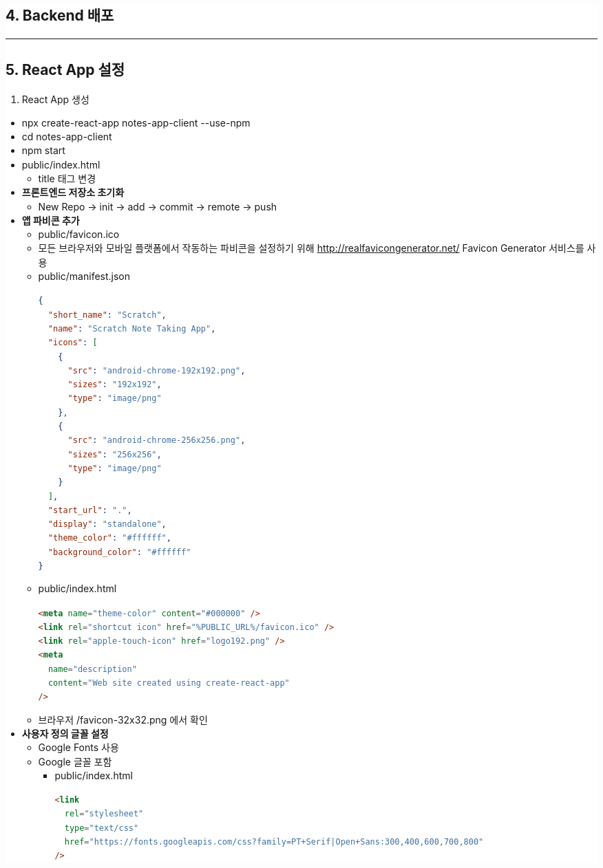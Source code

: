 
## 4. Backend 배포

---

## 5. React App 설정

1. React App 생성

- npx create-react-app notes-app-client --use-npm
- cd notes-app-client
- npm start
- public/index.html
  - title 태그 변경
- **프론트엔드 저장소 초기화**
  - New Repo -> init -> add -> commit -> remote -> push
- **앱 파비콘 추가**
  - public/favicon.ico
  - 모든 브라우저와 모바일 플랫폼에서 작동하는 파비콘을 설정하기 위해 http://realfavicongenerator.net/ Favicon Generator 서비스를 사용
  - public/manifest.json
    ```json
    {
      "short_name": "Scratch",
      "name": "Scratch Note Taking App",
      "icons": [
        {
          "src": "android-chrome-192x192.png",
          "sizes": "192x192",
          "type": "image/png"
        },
        {
          "src": "android-chrome-256x256.png",
          "sizes": "256x256",
          "type": "image/png"
        }
      ],
      "start_url": ".",
      "display": "standalone",
      "theme_color": "#ffffff",
      "background_color": "#ffffff"
    }
    ```
  - public/index.html
    ```html
    <meta name="theme-color" content="#000000" />
    <link rel="shortcut icon" href="%PUBLIC_URL%/favicon.ico" />
    <link rel="apple-touch-icon" href="logo192.png" />
    <meta
      name="description"
      content="Web site created using create-react-app"
    />
    ```
  - 브라우저 /favicon-32x32.png 에서 확인
- **사용자 정의 글꼴 설정**
  - Google Fonts 사용
  - Google 글꼴 포함
    - public/index.html
      ```html
      <link
        rel="stylesheet"
        type="text/css"
        href="https://fonts.googleapis.com/css?family=PT+Serif|Open+Sans:300,400,600,700,800"
      />